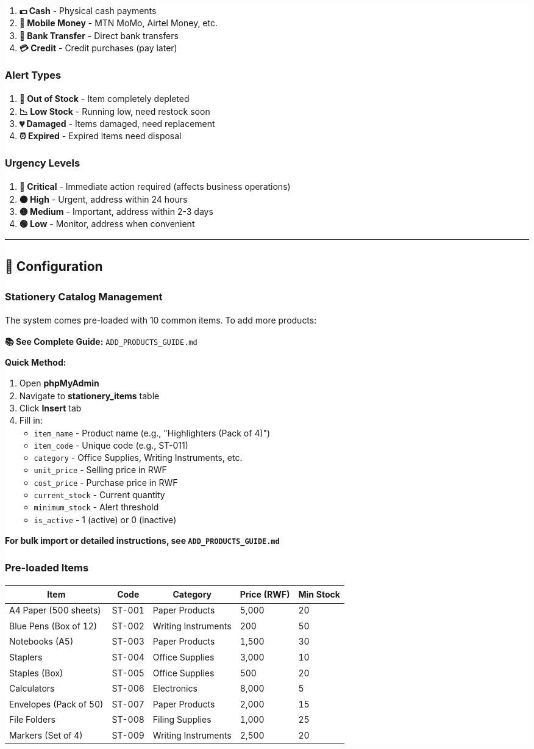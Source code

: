 1. **💵 Cash** - Physical cash payments
2. **📱 Mobile Money** - MTN MoMo, Airtel Money, etc.
3. **🏦 Bank Transfer** - Direct bank transfers
4. **💳 Credit** - Credit purchases (pay later)

### Alert Types

1. **🚫 Out of Stock** - Item completely depleted
2. **📉 Low Stock** - Running low, need restock soon
3. **💔 Damaged** - Items damaged, need replacement
4. **⏰ Expired** - Expired items need disposal

### Urgency Levels

1. **🔴 Critical** - Immediate action required (affects business operations)
2. **🟠 High** - Urgent, address within 24 hours
3. **🟡 Medium** - Important, address within 2-3 days
4. **🟢 Low** - Monitor, address when convenient

---

## 🔧 Configuration

### Stationery Catalog Management

The system comes pre-loaded with 10 common items. To add more products:

**📚 See Complete Guide:** `ADD_PRODUCTS_GUIDE.md`

**Quick Method:**
1. Open **phpMyAdmin**
2. Navigate to **stationery_items** table
3. Click **Insert** tab
4. Fill in:
   - `item_name` - Product name (e.g., "Highlighters (Pack of 4)")
   - `item_code` - Unique code (e.g., ST-011)
   - `category` - Office Supplies, Writing Instruments, etc.
   - `unit_price` - Selling price in RWF
   - `cost_price` - Purchase price in RWF
   - `current_stock` - Current quantity
   - `minimum_stock` - Alert threshold
   - `is_active` - 1 (active) or 0 (inactive)

**For bulk import or detailed instructions, see `ADD_PRODUCTS_GUIDE.md`**

### Pre-loaded Items

| Item | Code | Category | Price (RWF) | Min Stock |
|------|------|----------|-------------|-----------|
| A4 Paper (500 sheets) | ST-001 | Paper Products | 5,000 | 20 |
| Blue Pens (Box of 12) | ST-002 | Writing Instruments | 200 | 50 |
| Notebooks (A5) | ST-003 | Paper Products | 1,500 | 30 |
| Staplers | ST-004 | Office Supplies | 3,000 | 10 |
| Staples (Box) | ST-005 | Office Supplies | 500 | 20 |
| Calculators | ST-006 | Electronics | 8,000 | 5 |
| Envelopes (Pack of 50) | ST-007 | Paper Products | 2,000 | 15 |
| File Folders | ST-008 | Filing Supplies | 1,000 | 25 |
| Markers (Set of 4) | ST-009 | Writing Instruments | 2,500 | 20 |